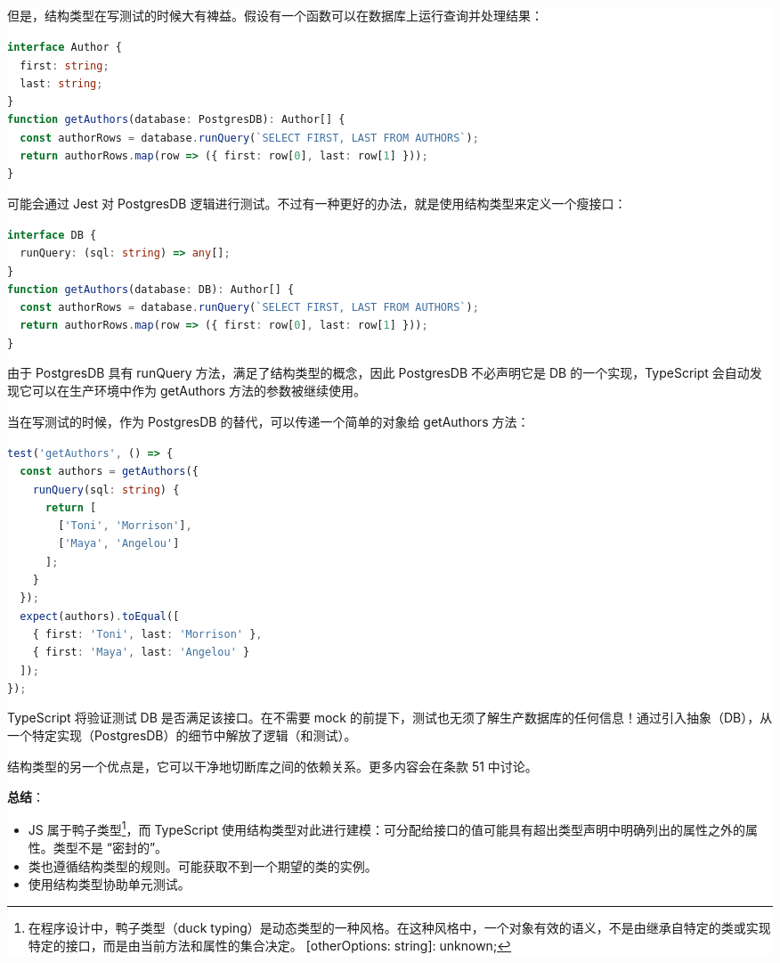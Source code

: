 但是，结构类型在写测试的时候大有裨益。假设有一个函数可以在数据库上运行查询并处理结果：

```ts
interface Author {
  first: string;
  last: string;
}
function getAuthors(database: PostgresDB): Author[] {
  const authorRows = database.runQuery(`SELECT FIRST, LAST FROM AUTHORS`);
  return authorRows.map(row => ({ first: row[0], last: row[1] }));
}
```

可能会通过 Jest 对 PostgresDB 逻辑进行测试。不过有一种更好的办法，就是使用结构类型来定义一个瘦接口：

```ts
interface DB {
  runQuery: (sql: string) => any[];
}
function getAuthors(database: DB): Author[] {
  const authorRows = database.runQuery(`SELECT FIRST, LAST FROM AUTHORS`);
  return authorRows.map(row => ({ first: row[0], last: row[1] }));
}
```

由于 PostgresDB 具有 runQuery 方法，满足了结构类型的概念，因此 PostgresDB 不必声明它是 DB 的一个实现，TypeScript 会自动发现它可以在生产环境中作为 getAuthors 方法的参数被继续使用。

当在写测试的时候，作为 PostgresDB 的替代，可以传递一个简单的对象给 getAuthors 方法：

```ts
test('getAuthors', () => {
  const authors = getAuthors({
    runQuery(sql: string) {
      return [
        ['Toni', 'Morrison'],
        ['Maya', 'Angelou']
      ];
    }
  });
  expect(authors).toEqual([
    { first: 'Toni', last: 'Morrison' },
    { first: 'Maya', last: 'Angelou' }
  ]);
});
```

TypeScript 将验证测试 DB 是否满足该接口。在不需要 mock 的前提下，测试也无须了解生产数据库的任何信息！通过引入抽象（DB），从一个特定实现（PostgresDB）的细节中解放了逻辑（和测试）。

结构类型的另一个优点是，它可以干净地切断库之间的依赖关系。更多内容会在条款 51 中讨论。

**总结**：

- JS 属于鸭子类型[^yz]，而 TypeScript 使用结构类型对此进行建模：可分配给接口的值可能具有超出类型声明中明确列出的属性之外的属性。类型不是 “密封的”。
- 类也遵循结构类型的规则。可能获取不到一个期望的类的实例。
- 使用结构类型协助单元测试。


[^yz]: 在程序设计中，鸭子类型（duck typing）是动态类型的一种风格。在这种风格中，一个对象有效的语义，不是由继承自特定的类或实现特定的接口，而是由当前方法和属性的集合决定。
  [otherOptions: string]: unknown;